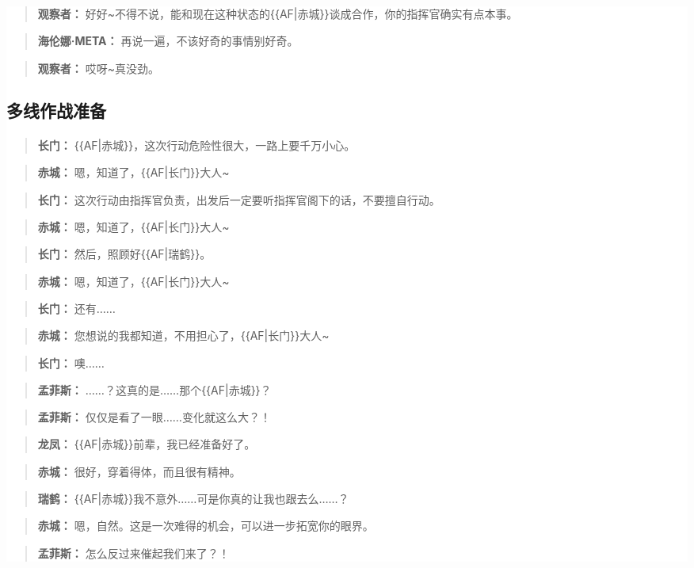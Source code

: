 > **观察者：**
> 好好~不得不说，能和现在这种状态的{{AF|赤城}}谈成合作，你的指挥官确实有点本事。

> **海伦娜·META：**
> 再说一遍，不该好奇的事情别好奇。

> **观察者：**
> 哎呀~真没劲。

## 多线作战准备

> **长门：**
> {{AF|赤城}}，这次行动危险性很大，一路上要千万小心。

> **赤城：**
> 嗯，知道了，{{AF|长门}}大人~

> **长门：**
> 这次行动由指挥官负责，出发后一定要听指挥官阁下的话，不要擅自行动。

> **赤城：**
> 嗯，知道了，{{AF|长门}}大人~

> **长门：**
> 然后，照顾好{{AF|瑞鹤}}。

> **赤城：**
> 嗯，知道了，{{AF|长门}}大人~

> **长门：**
> 还有……

> **赤城：**
> 您想说的我都知道，不用担心了，{{AF|长门}}大人~

> **长门：**
> 噢……

> **孟菲斯：**
> ……？这真的是……那个{{AF|赤城}}？

> **孟菲斯：**
> 仅仅是看了一眼……变化就这么大？！

> **龙凤：**
> {{AF|赤城}}前辈，我已经准备好了。

> **赤城：**
> 很好，穿着得体，而且很有精神。

> **瑞鹤：**
> {{AF|赤城}}我不意外……可是你真的让我也跟去么……？

> **赤城：**
> 嗯，自然。这是一次难得的机会，可以进一步拓宽你的眼界。

> **孟菲斯：**
> 怎么反过来催起我们来了？！
